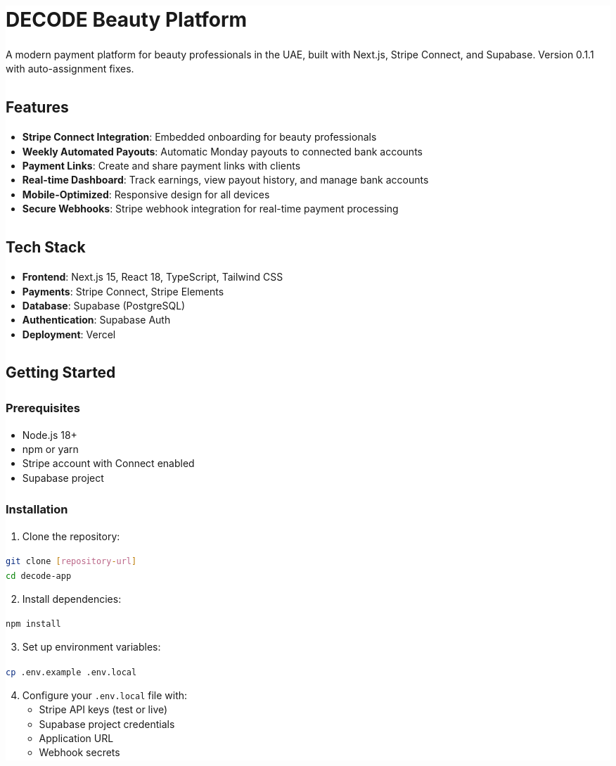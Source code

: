 # DECODE Beauty Platform

A modern payment platform for beauty professionals in the UAE, built with Next.js, Stripe Connect, and Supabase. Version 0.1.1 with auto-assignment fixes.

## Features

- **Stripe Connect Integration**: Embedded onboarding for beauty professionals
- **Weekly Automated Payouts**: Automatic Monday payouts to connected bank accounts
- **Payment Links**: Create and share payment links with clients
- **Real-time Dashboard**: Track earnings, view payout history, and manage bank accounts
- **Mobile-Optimized**: Responsive design for all devices
- **Secure Webhooks**: Stripe webhook integration for real-time payment processing

## Tech Stack

- **Frontend**: Next.js 15, React 18, TypeScript, Tailwind CSS
- **Payments**: Stripe Connect, Stripe Elements
- **Database**: Supabase (PostgreSQL)
- **Authentication**: Supabase Auth
- **Deployment**: Vercel

## Getting Started

### Prerequisites

- Node.js 18+ 
- npm or yarn
- Stripe account with Connect enabled
- Supabase project

### Installation

1. Clone the repository:
```bash
git clone [repository-url]
cd decode-app
```

2. Install dependencies:
```bash
npm install
```

3. Set up environment variables:
```bash
cp .env.example .env.local
```

4. Configure your `.env.local` file with:
   - Stripe API keys (test or live)
   - Supabase project credentials
   - Application URL
   - Webhook secrets
